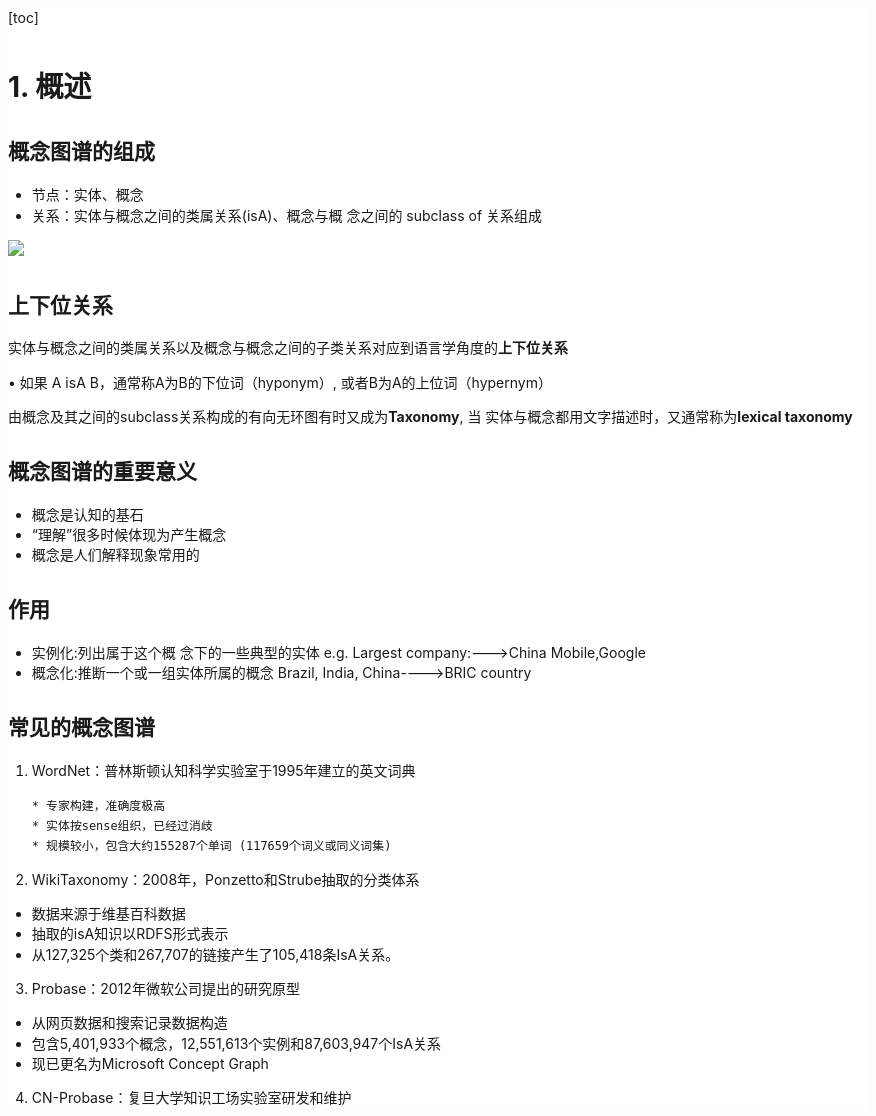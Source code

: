 [toc]



# 1. 概述

## 概念图谱的组成

* 节点：实体、概念 
* 关系：实体与概念之间的类属关系(isA)、概念与概 念之间的 subclass of 关系组成

<img src="H:\gitfile\modiman.github.io\docs\_posts\imgs\GN.png">

## **上下位关系**

实体与概念之间的类属关系以及概念与概念之间的子类关系对应到语言学角度的**上下位关系**

• 如果 A isA B，通常称A为B的下位词（hyponym）, 或者B为A的上位词（hypernym）

由概念及其之间的subclass关系构成的有向无环图有时又成为**Taxonomy**, 当 实体与概念都用文字描述时，又通常称为**lexical taxonomy**

## 概念图谱的重要意义

* 概念是认知的基石
* “理解”很多时候体现为产生概念
* 概念是人们解释现象常用的

## 作用

* 实例化:列出属于这个概 念下的一些典型的实体 e.g. Largest company:--->China Mobile,Google
* 概念化:推断一个或一组实体所属的概念   Brazil, India, China---->BRIC country

## 常见的概念图谱

1. WordNet：普林斯顿认知科学实验室于1995年建立的英文词典

       * 专家构建，准确度极高
       * 实体按sense组织，已经过消歧
       * 规模较小，包含大约155287个单词 (117659个词义或同义词集)

2. WikiTaxonomy：2008年，Ponzetto和Strube抽取的分类体系

* 数据来源于维基百科数据
* 抽取的isA知识以RDFS形式表示
* 从127,325个类和267,707的链接产生了105,418条IsA关系。

3. Probase：2012年微软公司提出的研究原型

* 从网页数据和搜索记录数据构造
* 包含5,401,933个概念，12,551,613个实例和87,603,947个IsA关系
* 现已更名为Microsoft Concept Graph

4. CN-Probase：复旦大学知识工场实验室研发和维护

